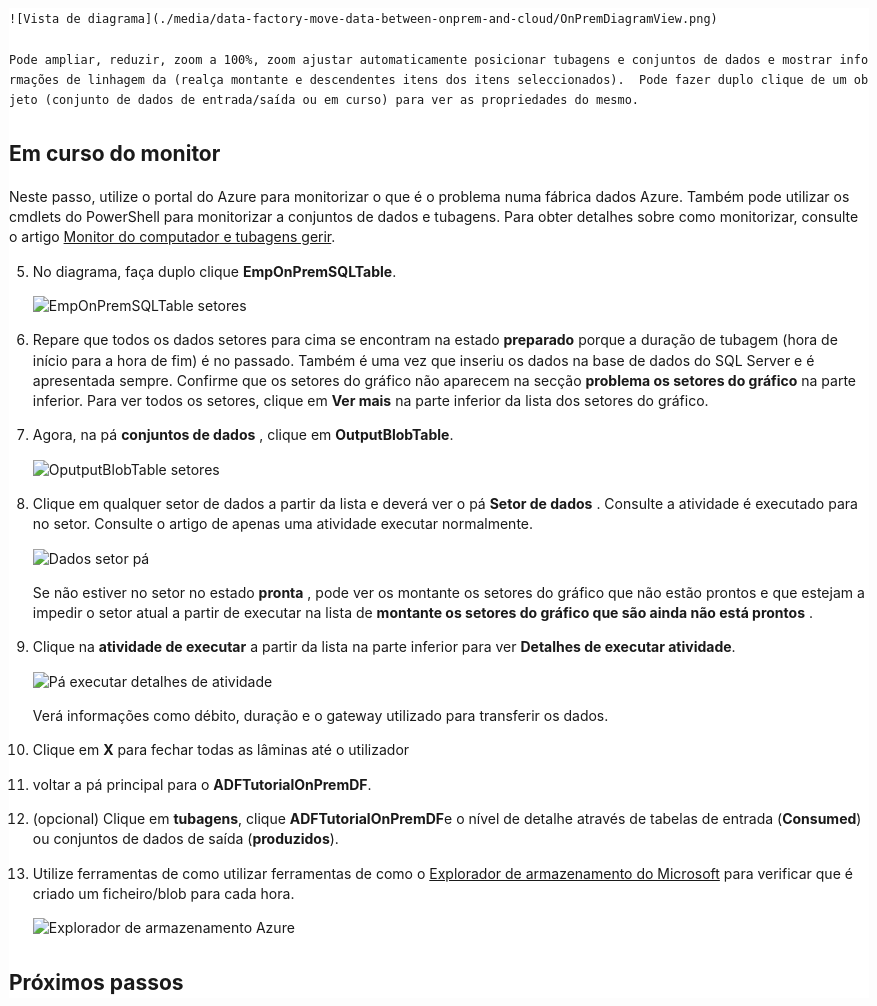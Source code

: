     ![Vista de diagrama](./media/data-factory-move-data-between-onprem-and-cloud/OnPremDiagramView.png)

    Pode ampliar, reduzir, zoom a 100%, zoom ajustar automaticamente posicionar tubagens e conjuntos de dados e mostrar informações de linhagem da (realça montante e descendentes itens dos itens seleccionados).  Pode fazer duplo clique de um objeto (conjunto de dados de entrada/saída ou em curso) para ver as propriedades do mesmo. 

## <a name="monitor-pipeline"></a>Em curso do monitor
Neste passo, utilize o portal do Azure para monitorizar o que é o problema numa fábrica dados Azure. Também pode utilizar os cmdlets do PowerShell para monitorizar a conjuntos de dados e tubagens. Para obter detalhes sobre como monitorizar, consulte o artigo [Monitor do computador e tubagens gerir](data-factory-monitor-manage-pipelines.md).

5. No diagrama, faça duplo clique **EmpOnPremSQLTable**.  

    ![EmpOnPremSQLTable setores](./media/data-factory-move-data-between-onprem-and-cloud/OnPremSQLTableSlicesBlade.png)

6. Repare que todos os dados setores para cima se encontram na estado **preparado** porque a duração de tubagem (hora de início para a hora de fim) é no passado. Também é uma vez que inseriu os dados na base de dados do SQL Server e é apresentada sempre. Confirme que os setores do gráfico não aparecem na secção **problema os setores do gráfico** na parte inferior. Para ver todos os setores, clique em **Ver mais** na parte inferior da lista dos setores do gráfico. 
7. Agora, na pá **conjuntos de dados** , clique em **OutputBlobTable**.

    ![OputputBlobTable setores](./media/data-factory-move-data-between-onprem-and-cloud/OutputBlobTableSlicesBlade.png)
9. Clique em qualquer setor de dados a partir da lista e deverá ver o pá **Setor de dados** . Consulte a atividade é executado para no setor. Consulte o artigo de apenas uma atividade executar normalmente.  

    ![Dados setor pá](./media/data-factory-move-data-between-onprem-and-cloud/DataSlice.png)

    Se não estiver no setor no estado **pronta** , pode ver os montante os setores do gráfico que não estão prontos e que estejam a impedir o setor atual a partir de executar na lista de **montante os setores do gráfico que são ainda não está prontos** .

10. Clique na **atividade de executar** a partir da lista na parte inferior para ver **Detalhes de executar atividade**.

    ![Pá executar detalhes de atividade](./media/data-factory-move-data-between-onprem-and-cloud/ActivityRunDetailsBlade.png)

    Verá informações como débito, duração e o gateway utilizado para transferir os dados. 
11. Clique em **X** para fechar todas as lâminas até o utilizador 
12. voltar a pá principal para o **ADFTutorialOnPremDF**.
14. (opcional) Clique em **tubagens**, clique **ADFTutorialOnPremDF**e o nível de detalhe através de tabelas de entrada (**Consumed**) ou conjuntos de dados de saída (**produzidos**).
15. Utilize ferramentas de como utilizar ferramentas de como o [Explorador de armazenamento do Microsoft](http://storageexplorer.com/) para verificar que é criado um ficheiro/blob para cada hora.

    ![Explorador de armazenamento Azure](./media/data-factory-move-data-between-onprem-and-cloud/OnPremAzureStorageExplorer.png)

## <a name="next-steps"></a>Próximos passos
